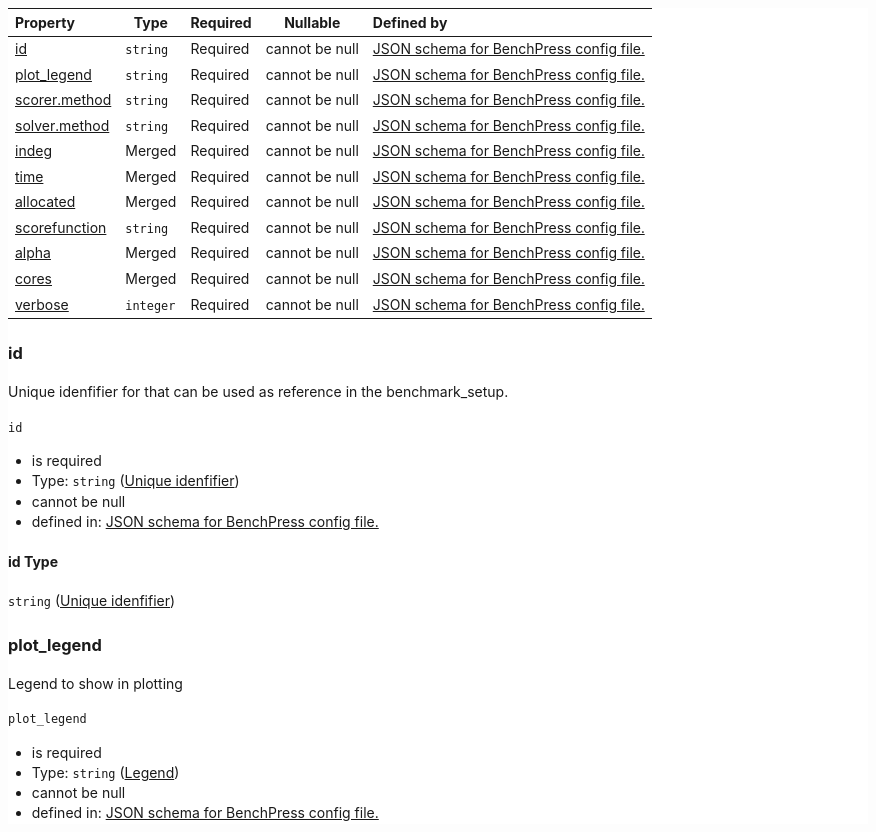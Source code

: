 | Property                        | Type      | Required | Nullable       | Defined by                                                                                                                                                                                                                           |
| :------------------------------ | --------- | -------- | -------------- | :----------------------------------------------------------------------------------------------------------------------------------------------------------------------------------------------------------------------------------- |
| [id](#id)                       | `string`  | Required | cannot be null | [JSON schema for BenchPress config file.](config-definitions-blip-instantiation-properties-unique-idenfifier.md "http&#x3A;//github.com/felixleopoldo/benchpress/schema/config.schema.json#/definitions/blip/properties/id")         |
| [plot_legend](#plot_legend)     | `string`  | Required | cannot be null | [JSON schema for BenchPress config file.](config-definitions-blip-instantiation-properties-legend.md "http&#x3A;//github.com/felixleopoldo/benchpress/schema/config.schema.json#/definitions/blip/properties/plot_legend")           |
| [scorer.method](#scorer.method) | `string`  | Required | cannot be null | [JSON schema for BenchPress config file.](config-definitions-blip-instantiation-properties-scorermethod.md "http&#x3A;//github.com/felixleopoldo/benchpress/schema/config.schema.json#/definitions/blip/properties/scorer.method")   |
| [solver.method](#solver.method) | `string`  | Required | cannot be null | [JSON schema for BenchPress config file.](config-definitions-blip-instantiation-properties-solvermethod.md "http&#x3A;//github.com/felixleopoldo/benchpress/schema/config.schema.json#/definitions/blip/properties/solver.method")   |
| [indeg](#indeg)                 | Merged    | Required | cannot be null | [JSON schema for BenchPress config file.](config-definitions-non-negative-integers.md "http&#x3A;//github.com/felixleopoldo/benchpress/schema/config.schema.json#/definitions/blip/properties/indeg")                                |
| [time](#time)                   | Merged    | Required | cannot be null | [JSON schema for BenchPress config file.](config-definitions-flexnonnegnum.md "http&#x3A;//github.com/felixleopoldo/benchpress/schema/config.schema.json#/definitions/blip/properties/time")                                         |
| [allocated](#allocated)         | Merged    | Required | cannot be null | [JSON schema for BenchPress config file.](config-definitions-non-negative-integers.md "http&#x3A;//github.com/felixleopoldo/benchpress/schema/config.schema.json#/definitions/blip/properties/allocated")                            |
| [scorefunction](#scorefunction) | `string`  | Required | cannot be null | [JSON schema for BenchPress config file.](config-definitions-blip-instantiation-properties-scorefunction.md "http&#x3A;//github.com/felixleopoldo/benchpress/schema/config.schema.json#/definitions/blip/properties/scorefunction")  |
| [alpha](#alpha)                 | Merged    | Required | cannot be null | [JSON schema for BenchPress config file.](config-definitions-numbers-in-the-range-01.md "http&#x3A;//github.com/felixleopoldo/benchpress/schema/config.schema.json#/definitions/blip/properties/alpha")                              |
| [cores](#cores)                 | Merged    | Required | cannot be null | [JSON schema for BenchPress config file.](config-definitions-non-negative-integers.md "http&#x3A;//github.com/felixleopoldo/benchpress/schema/config.schema.json#/definitions/blip/properties/cores")                                |
| [verbose](#verbose)             | `integer` | Required | cannot be null | [JSON schema for BenchPress config file.](config-definitions-blip-instantiation-properties-non-negative-integer.md "http&#x3A;//github.com/felixleopoldo/benchpress/schema/config.schema.json#/definitions/blip/properties/verbose") |

### id

Unique idenfifier for that can be used as reference in the benchmark_setup.


`id`

-   is required
-   Type: `string` ([Unique idenfifier](config-definitions-blip-instantiation-properties-unique-idenfifier.md))
-   cannot be null
-   defined in: [JSON schema for BenchPress config file.](config-definitions-blip-instantiation-properties-unique-idenfifier.md "http&#x3A;//github.com/felixleopoldo/benchpress/schema/config.schema.json#/definitions/blip/properties/id")

#### id Type

`string` ([Unique idenfifier](config-definitions-blip-instantiation-properties-unique-idenfifier.md))

### plot_legend

Legend to show in plotting


`plot_legend`

-   is required
-   Type: `string` ([Legend](config-definitions-blip-instantiation-properties-legend.md))
-   cannot be null
-   defined in: [JSON schema for BenchPress config file.](config-definitions-blip-instantiation-properties-legend.md "http&#x3A;//github.com/felixleopoldo/benchpress/schema/config.schema.json#/definitions/blip/properties/plot_legend")
